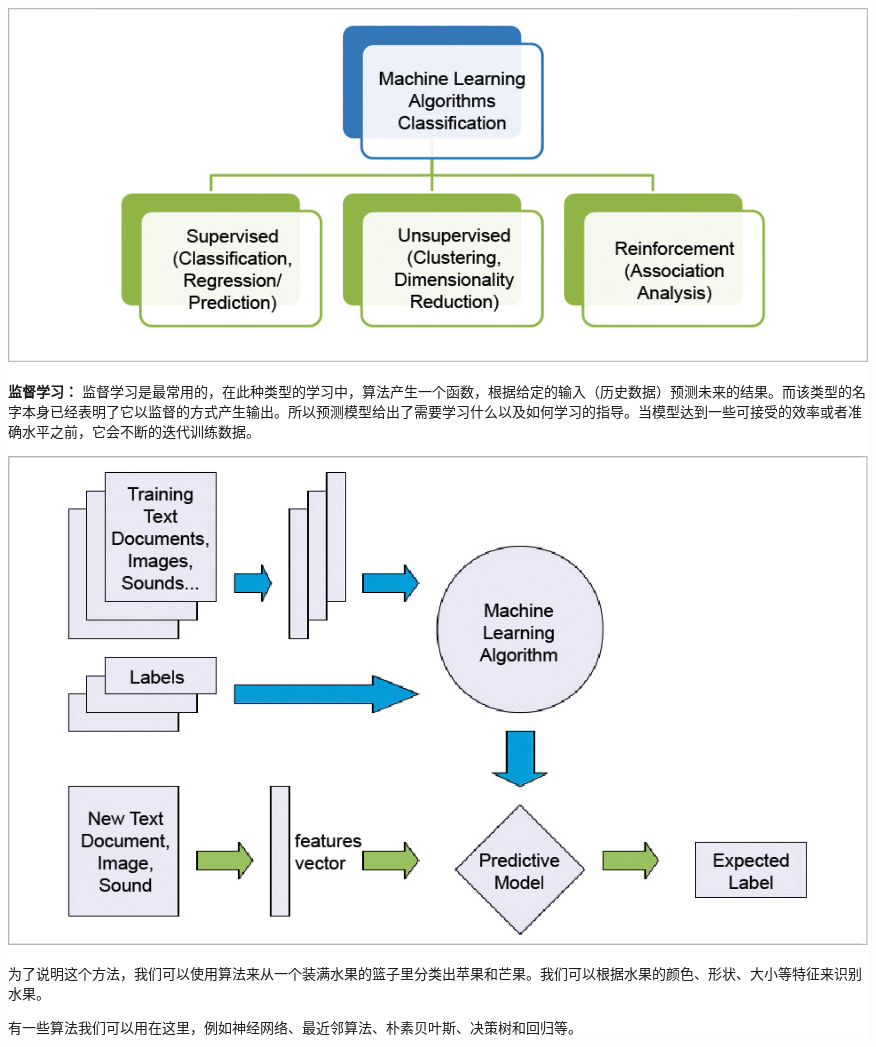 ![](/assets/insight_ml/Figure-4-Classification-of-algorithms.jpg)

**监督学习：** 监督学习是最常用的，在此种类型的学习中，算法产生一个函数，根据给定的输入（历史数据）预测未来的结果。而该类型的名字本身已经表明了它以监督的方式产生输出。所以预测模型给出了需要学习什么以及如何学习的指导。当模型达到一些可接受的效率或者准确水平之前，它会不断的迭代训练数据。

![](/assets/insight_ml/Figure-5-Supervised-learning-model-Image-credit-Google.jpg)

为了说明这个方法，我们可以使用算法来从一个装满水果的篮子里分类出苹果和芒果。我们可以根据水果的颜色、形状、大小等特征来识别水果。

有一些算法我们可以用在这里，例如神经网络、最近邻算法、朴素贝叶斯、决策树和回归等。

